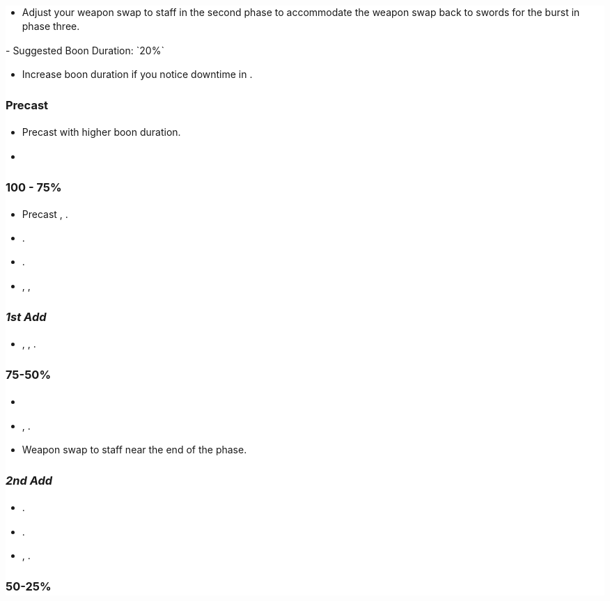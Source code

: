 - Adjust your weapon swap to staff in the second phase to accommodate the weapon swap back to swords for the burst in phase three.

</ConditionalComponent>

<ConditionalComponent condition="static">
<Boss name="mama" video="" timestamp="" videoCreator="" foodId="43360" utilityId="50082" legend1Id="41858" legend2Id="28134" weapon1MainAffix="Berserker" weapon1MainType="sword" weapon1MainSigil1="impact" weapon1MainInfusion1Id="37131" weapon1OffAffix="Berserker" weapon1OffType="sword" weapon1OffSigil="force" weapon1OffInfusionId="37131" weapon2MainAffix="Berserker" weapon2MainType="staff" weapon2MainSigil1="severance" weapon2MainSigil2="force" weapon2MainInfusion1Id="37131" weapon2MainInfusion2Id="37131">
-   Suggested Boon Duration: `20%`

- Increase boon duration if you notice downtime in <Boon name="Alacrity"/>.

</Boss>

### **Precast**

- Precast with higher boon duration.

- <Skill name="Enchanted Daggers"/>

### **100 - 75%**

- Precast <Skill name="DarkrazorsDaring"/>, <Skill name="IcerazorsIre"/>.

- <Skill name="Surgeofthemists"/>.

- <Skill name="legendary Assassin Stance"/>.

- <Skill name="Impossibleodds"/>, <Skill name="citadel bombardment"/>, <Skill name="ChillingIsolation"/>

### _1st Add_

- <Skill name="Shackling Wave"/>, <Skill name="Heroic Command"/>, <Skill name="Orders from Above"/>.

### **75-50%**

- <Skill name="Legendary Renegade Stance"/>

- <Skill name="SoulcleavesSummit"/>, <Skill name="icerazors ire"/>.

- Weapon swap to staff near the end of the phase.

### _2nd Add_

- <Skill name="Darkrazors Daring"/>.

- <Skill name="Legendary Assassin stance"/>.

- <Skill name="Heroic Command"/>, <Skill name="Orders from Above"/>.

### **50-25%**

